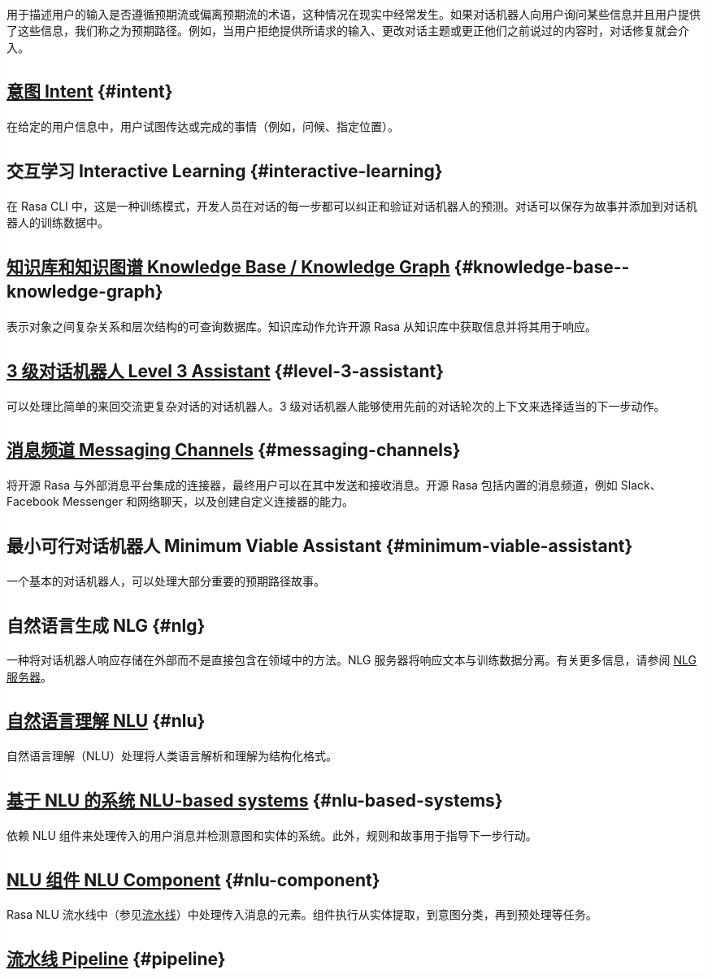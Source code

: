 用于描述用户的输入是否遵循预期流或偏离预期流的术语，这种情况在现实中经常发生。如果对话机器人向用户询问某些信息并且用户提供了这些信息，我们称之为预期路径。例如，当用户拒绝提供所请求的输入、更改对话主题或更正他们之前说过的内容时，对话修复就会介入。

## [意图 Intent](nlu-training-data.md) {#intent}

在给定的用户信息中，用户试图传达或完成的事情（例如，问候、指定位置）。

## 交互学习 Interactive Learning {#interactive-learning}

在 Rasa CLI 中，这是一种训练模式，开发人员在对话的每一步都可以纠正和验证对话机器人的预测。对话可以保存为故事并添加到对话机器人的训练数据中。

## [知识库和知识图谱 Knowledge Base / Knowledge Graph](../action-server/knowledge-bases.md) {#knowledge-base--knowledge-graph}

表示对象之间复杂关系和层次结构的可查询数据库。知识库动作允许开源 Rasa 从知识库中获取信息并将其用于响应。

## [3 级对话机器人 Level 3 Assistant](https://blog.rasa.com/5-levels-of-conversational-ai-2020-update/) {#level-3-assistant}

可以处理比简单的来回交流更复杂对话的对话机器人。3 级对话机器人能够使用先前的对话轮次的上下文来选择适当的下一步动作。

## [消息频道 Messaging Channels](../connectors/messaging-and-voice-channels.md) {#messaging-channels}

将开源 Rasa 与外部消息平台集成的连接器，最终用户可以在其中发送和接收消息。开源 Rasa 包括内置的消息频道，例如 Slack、Facebook Messenger 和网络聊天，以及创建自定义连接器的能力。

## 最小可行对话机器人 Minimum Viable Assistant {#minimum-viable-assistant}

一个基本的对话机器人，可以处理大部分重要的预期路径故事。

## 自然语言生成 NLG {#nlg}

一种将对话机器人响应存储在外部而不是直接包含在领域中的方法。NLG 服务器将响应文本与训练数据分离。有关更多信息，请参阅 [NLG 服务器](../production/nlg.md)。

## [自然语言理解 NLU](nlu-training-data.md) {#nlu}

自然语言理解（NLU）处理将人类语言解析和理解为结构化格式。

## [基于 NLU 的系统 NLU-based systems](model-configuration.md) {#nlu-based-systems}

依赖 NLU 组件来处理传入的用户消息并检测意图和实体的系统。此外，规则和故事用于指导下一步行动。

## [NLU 组件 NLU Component](components.md) {#nlu-component}

Rasa NLU 流水线中（参见[流水线](#pipeline)）中处理传入消息的元素。组件执行从实体提取，到意图分类，再到预处理等任务。

## [流水线 Pipeline](tuning-your-model.md) {#pipeline}
